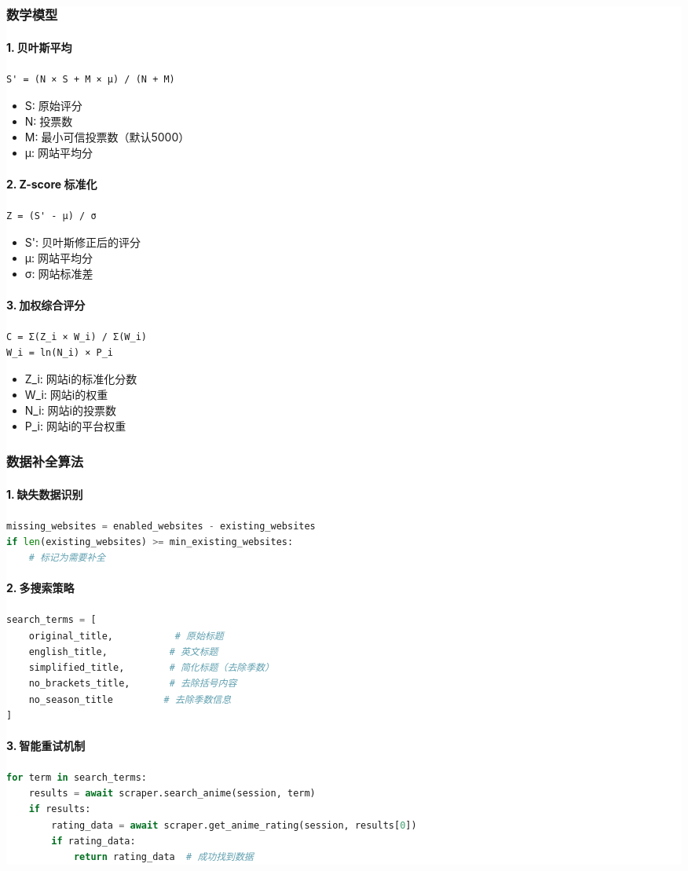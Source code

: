 
### 数学模型

#### 1. 贝叶斯平均
```
S' = (N × S + M × μ) / (N + M)
```
- S: 原始评分
- N: 投票数
- M: 最小可信投票数（默认5000）
- μ: 网站平均分

#### 2. Z-score 标准化
```
Z = (S' - μ) / σ
```
- S': 贝叶斯修正后的评分
- μ: 网站平均分
- σ: 网站标准差

#### 3. 加权综合评分
```
C = Σ(Z_i × W_i) / Σ(W_i)
W_i = ln(N_i) × P_i
```
- Z_i: 网站i的标准化分数
- W_i: 网站i的权重
- N_i: 网站i的投票数
- P_i: 网站i的平台权重

### 数据补全算法

#### 1. 缺失数据识别
```python
missing_websites = enabled_websites - existing_websites
if len(existing_websites) >= min_existing_websites:
    # 标记为需要补全
```

#### 2. 多搜索策略
```python
search_terms = [
    original_title,           # 原始标题
    english_title,           # 英文标题
    simplified_title,        # 简化标题（去除季数）
    no_brackets_title,       # 去除括号内容
    no_season_title         # 去除季数信息
]
```

#### 3. 智能重试机制
```python
for term in search_terms:
    results = await scraper.search_anime(session, term)
    if results:
        rating_data = await scraper.get_anime_rating(session, results[0])
        if rating_data:
            return rating_data  # 成功找到数据
```
